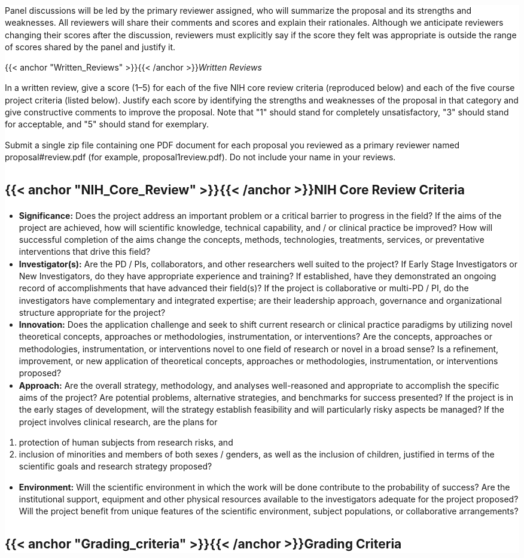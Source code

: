 Panel discussions will be led by the primary reviewer assigned, who will summarize the proposal and its strengths and weaknesses. All reviewers will share their comments and scores and explain their rationales. Although we anticipate reviewers changing their scores after the discussion, reviewers must explicitly say if the score they felt was appropriate is outside the range of scores shared by the panel and justify it.

{{< anchor "Written_Reviews" >}}{{< /anchor >}}_Written Reviews_

In a written review, give a score (1–5) for each of the five NIH core review criteria (reproduced below) and each of the five course project criteria (listed below). Justify each score by identifying the strengths and weaknesses of the proposal in that category and give constructive comments to improve the proposal. Note that "1" should stand for completely unsatisfactory, "3" should stand for acceptable, and "5" should stand for exemplary.

Submit a single zip file containing one PDF document for each proposal you reviewed as a primary reviewer named proposal#review.pdf (for example, proposal1review.pdf). Do not include your name in your reviews.

## {{< anchor "NIH_Core_Review" >}}{{< /anchor >}}NIH Core Review Criteria

- **Significance:** Does the project address an important problem or a critical barrier to progress in the field? If the aims of the project are achieved, how will scientific knowledge, technical capability, and / or clinical practice be improved? How will successful completion of the aims change the concepts, methods, technologies, treatments, services, or preventative interventions that drive this field?
- **Investigator(s):** Are the PD / PIs, collaborators, and other researchers well suited to the project? If Early Stage Investigators or New Investigators, do they have appropriate experience and training? If established, have they demonstrated an ongoing record of accomplishments that have advanced their field(s)? If the project is collaborative or multi-PD / PI, do the investigators have complementary and integrated expertise; are their leadership approach, governance and organizational structure appropriate for the project?
- **Innovation:** Does the application challenge and seek to shift current research or clinical practice paradigms by utilizing novel theoretical concepts, approaches or methodologies, instrumentation, or interventions? Are the concepts, approaches or methodologies, instrumentation, or interventions novel to one field of research or novel in a broad sense? Is a refinement, improvement, or new application of theoretical concepts, approaches or methodologies, instrumentation, or interventions proposed?
- **Approach:** Are the overall strategy, methodology, and analyses well-reasoned and appropriate to accomplish the specific aims of the project? Are potential problems, alternative strategies, and benchmarks for success presented? If the project is in the early stages of development, will the strategy establish feasibility and will particularly risky aspects be managed? If the project involves clinical research, are the plans for

1. protection of human subjects from research risks, and
2. inclusion of minorities and members of both sexes / genders, as well as the inclusion of children, justified in terms of the scientific goals and research strategy proposed?

- **Environment:** Will the scientific environment in which the work will be done contribute to the probability of success? Are the institutional support, equipment and other physical resources available to the investigators adequate for the project proposed? Will the project benefit from unique features of the scientific environment, subject populations, or collaborative arrangements?

## {{< anchor "Grading_criteria" >}}{{< /anchor >}}Grading Criteria

